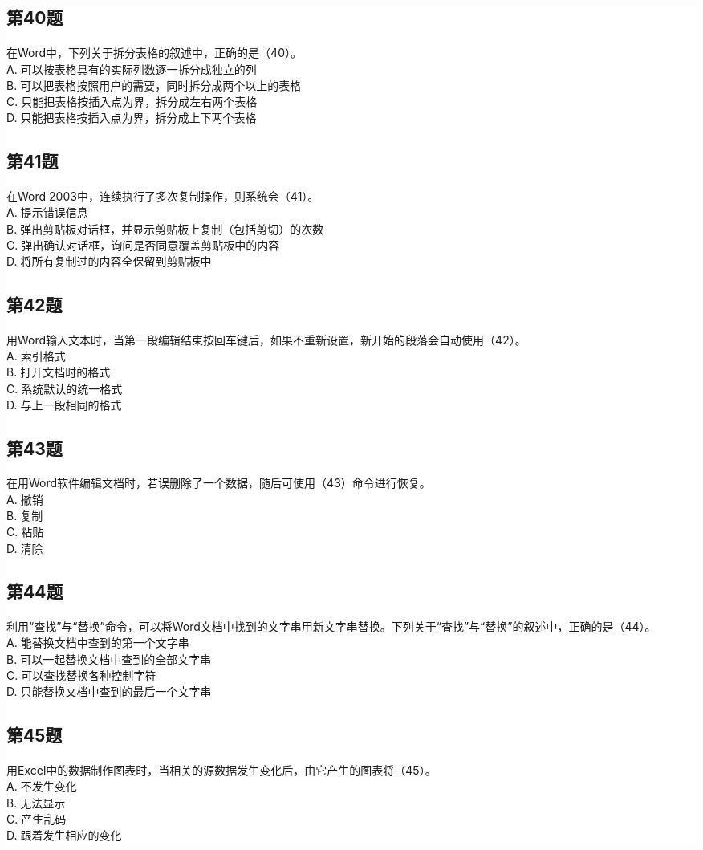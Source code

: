 
## 第40题 ##

在Word中，下列关于拆分表格的叙述中，正确的是（40）。  
A. 可以按表格具有的实际列数逐一拆分成独立的列  
B. 可以把表格按照用户的需要，同时拆分成两个以上的表格  
C. 只能把表格按插入点为界，拆分成左右两个表格  
D. 只能把表格按插入点为界，拆分成上下两个表格  


## 第41题 ##

在Word 2003中，连续执行了多次复制操作，则系统会（41）。  
A. 提示错误信息  
B. 弹出剪贴板对话框，并显示剪贴板上复制（包括剪切）的次数  
C. 弹出确认对话框，询问是否同意覆盖剪贴板中的内容  
D. 将所有复制过的内容全保留到剪贴板中  


## 第42题 ##

用Word输入文本时，当第一段编辑结束按回车键后，如果不重新设置，新开始的段落会自动使用（42）。  
A. 索引格式  
B. 打开文档时的格式  
C. 系统默认的统一格式  
D. 与上一段相同的格式  


## 第43题 ##

在用Word软件编辑文档时，若误删除了一个数据，随后可使用（43）命令进行恢复。  
A. 撤销  
B. 复制  
C. 粘贴  
D. 清除  


## 第44题 ##

利用“查找”与“替换”命令，可以将Word文档中找到的文字串用新文字串替换。下列关于“査找”与“替换”的叙述中，正确的是（44）。  
A. 能替换文档中查到的第一个文字串  
B. 可以一起替换文档中查到的全部文字串  
C. 可以查找替换各种控制字符  
D. 只能替换文档中查到的最后一个文字串  


## 第45题 ##

用Excel中的数据制作图表时，当相关的源数据发生变化后，由它产生的图表将（45）。  
A. 不发生变化  
B. 无法显示  
C. 产生乱码  
D. 跟着发生相应的变化  
